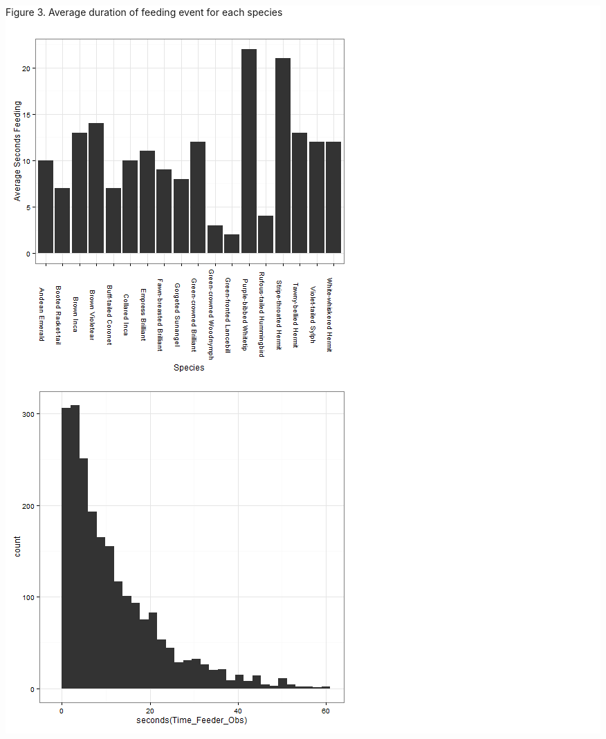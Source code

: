 
Figure 3. Average duration of feeding event for each species

![plot of chunk unnamed-chunk-13](figure/unnamed-chunk-131.png) ![plot of chunk unnamed-chunk-13](figure/unnamed-chunk-132.png) 

